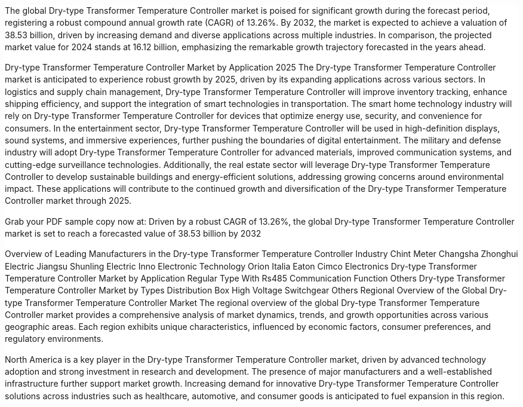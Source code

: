 The global Dry-type Transformer Temperature Controller market is poised for significant growth during the forecast period, registering a robust compound annual growth rate (CAGR) of 13.26%. By 2032, the market is expected to achieve a valuation of 38.53 billion, driven by increasing demand and diverse applications across multiple industries. In comparison, the projected market value for 2024 stands at 16.12 billion, emphasizing the remarkable growth trajectory forecasted in the years ahead. 

Dry-type Transformer Temperature Controller Market by Application 2025
The Dry-type Transformer Temperature Controller market is anticipated to experience robust growth by 2025, driven by its expanding applications across various sectors. In logistics and supply chain management, Dry-type Transformer Temperature Controller will improve inventory tracking, enhance shipping efficiency, and support the integration of smart technologies in transportation. The smart home technology industry will rely on Dry-type Transformer Temperature Controller for devices that optimize energy use, security, and convenience for consumers. In the entertainment sector, Dry-type Transformer Temperature Controller will be used in high-definition displays, sound systems, and immersive experiences, further pushing the boundaries of digital entertainment. The military and defense industry will adopt Dry-type Transformer Temperature Controller for advanced materials, improved communication systems, and cutting-edge surveillance technologies. Additionally, the real estate sector will leverage Dry-type Transformer Temperature Controller to develop sustainable buildings and energy-efficient solutions, addressing growing concerns around environmental impact. These applications will contribute to the continued growth and diversification of the Dry-type Transformer Temperature Controller market through 2025.

Grab your PDF sample copy now at: Driven by a robust CAGR of 13.26%, the global Dry-type Transformer Temperature Controller market is set to reach a forecasted value of 38.53 billion by 2032

Overview of Leading Manufacturers in the Dry-type Transformer Temperature Controller Industry
Chint Meter
Changsha Zhonghui Electric
Jiangsu Shunling Electric
Inno Electronic Technology
Orion Italia
Eaton
Cimco Electronics
Dry-type Transformer Temperature Controller Market by Application
Regular Type
With Rs485 Communication Function
Others
Dry-type Transformer Temperature Controller Market by Types
Distribution Box
High Voltage Switchgear
Others
Regional Overview of the Global Dry-type Transformer Temperature Controller Market
The regional overview of the global Dry-type Transformer Temperature Controller market provides a comprehensive analysis of market dynamics, trends, and growth opportunities across various geographic areas. Each region exhibits unique characteristics, influenced by economic factors, consumer preferences, and regulatory environments.

North America is a key player in the Dry-type Transformer Temperature Controller market, driven by advanced technology adoption and strong investment in research and development. The presence of major manufacturers and a well-established infrastructure further support market growth. Increasing demand for innovative Dry-type Transformer Temperature Controller solutions across industries such as healthcare, automotive, and consumer goods is anticipated to fuel expansion in this region.
